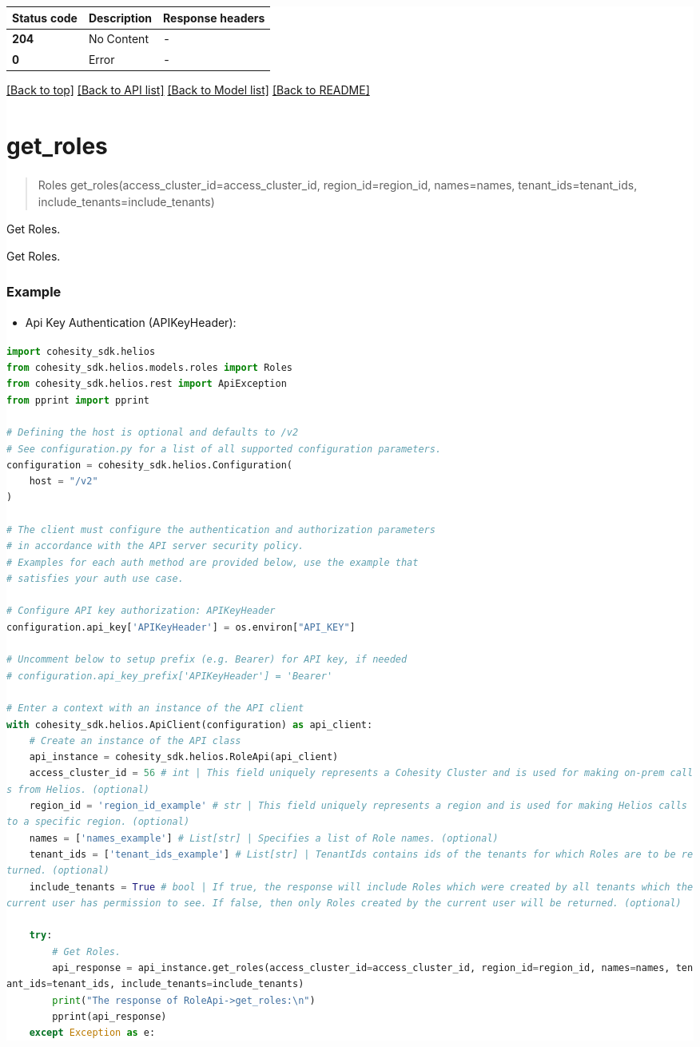 | Status code | Description | Response headers |
|-------------|-------------|------------------|
**204** | No Content |  -  |
**0** | Error |  -  |

[[Back to top]](#) [[Back to API list]](../README.md#documentation-for-api-endpoints) [[Back to Model list]](../README.md#documentation-for-models) [[Back to README]](../README.md)

# **get_roles**
> Roles get_roles(access_cluster_id=access_cluster_id, region_id=region_id, names=names, tenant_ids=tenant_ids, include_tenants=include_tenants)

Get Roles.

Get Roles.

### Example

* Api Key Authentication (APIKeyHeader):

```python
import cohesity_sdk.helios
from cohesity_sdk.helios.models.roles import Roles
from cohesity_sdk.helios.rest import ApiException
from pprint import pprint

# Defining the host is optional and defaults to /v2
# See configuration.py for a list of all supported configuration parameters.
configuration = cohesity_sdk.helios.Configuration(
    host = "/v2"
)

# The client must configure the authentication and authorization parameters
# in accordance with the API server security policy.
# Examples for each auth method are provided below, use the example that
# satisfies your auth use case.

# Configure API key authorization: APIKeyHeader
configuration.api_key['APIKeyHeader'] = os.environ["API_KEY"]

# Uncomment below to setup prefix (e.g. Bearer) for API key, if needed
# configuration.api_key_prefix['APIKeyHeader'] = 'Bearer'

# Enter a context with an instance of the API client
with cohesity_sdk.helios.ApiClient(configuration) as api_client:
    # Create an instance of the API class
    api_instance = cohesity_sdk.helios.RoleApi(api_client)
    access_cluster_id = 56 # int | This field uniquely represents a Cohesity Cluster and is used for making on-prem calls from Helios. (optional)
    region_id = 'region_id_example' # str | This field uniquely represents a region and is used for making Helios calls to a specific region. (optional)
    names = ['names_example'] # List[str] | Specifies a list of Role names. (optional)
    tenant_ids = ['tenant_ids_example'] # List[str] | TenantIds contains ids of the tenants for which Roles are to be returned. (optional)
    include_tenants = True # bool | If true, the response will include Roles which were created by all tenants which the current user has permission to see. If false, then only Roles created by the current user will be returned. (optional)

    try:
        # Get Roles.
        api_response = api_instance.get_roles(access_cluster_id=access_cluster_id, region_id=region_id, names=names, tenant_ids=tenant_ids, include_tenants=include_tenants)
        print("The response of RoleApi->get_roles:\n")
        pprint(api_response)
    except Exception as e:
```